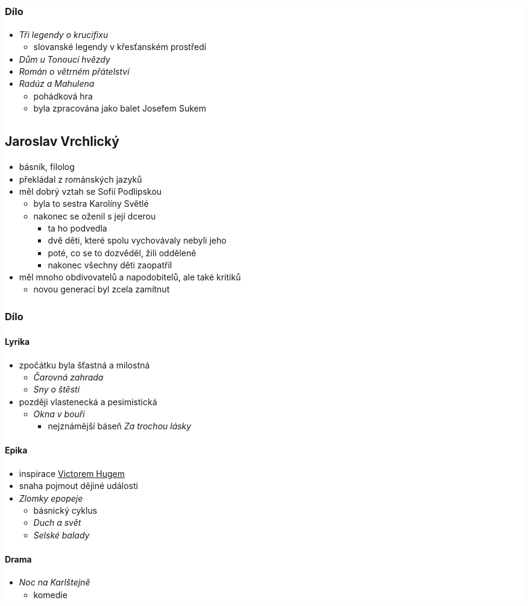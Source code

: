 ### Dílo
- *Tři legendy o krucifixu*
    - slovanské legendy v křesťanském prostředí
- *Dům u Tonoucí hvězdy*
- *Román o větrném přátelství*
- *Radúz a Mahulena*
    - pohádková hra
    - byla zpracována jako balet Josefem Sukem
## Jaroslav Vrchlický
- básník, filolog
- překládal z románských jazyků
- měl dobrý vztah se Sofií Podlipskou
    - byla to sestra Karolíny Světlé
    - nakonec se oženil s její dcerou 
        - ta ho podvedla
        - dvě děti, které spolu vychovávaly nebyli jeho
        - poté, co se to dozvěděl, žili odděleně
        - nakonec všechny děti zaopatřil
- měl mnoho obdivovatelů a napodobitelů, ale také kritiků
    - novou generací byl zcela zamítnut
### Dílo
#### Lyrika
- zpočátku byla šťastná a milostná
    - *Čarovná zahrada*
    - *Sny o štěstí*
- později vlastenecká a pesimistická
    - *Okna v bouři*
        - nejznámější báseň *Za trochou lásky*
#### Epika
- inspirace [Victorem Hugem](/notes/school/czech/literature/literary-history/literature-of-the-romantic-period#victor-hugo)
- snaha pojmout dějiné události
- *Zlomky epopeje*
    - básnický cyklus
    - *Duch a svět*
    - *Selské balady*
#### Drama
- *Noc na Karlštejně*
    - komedie
    
